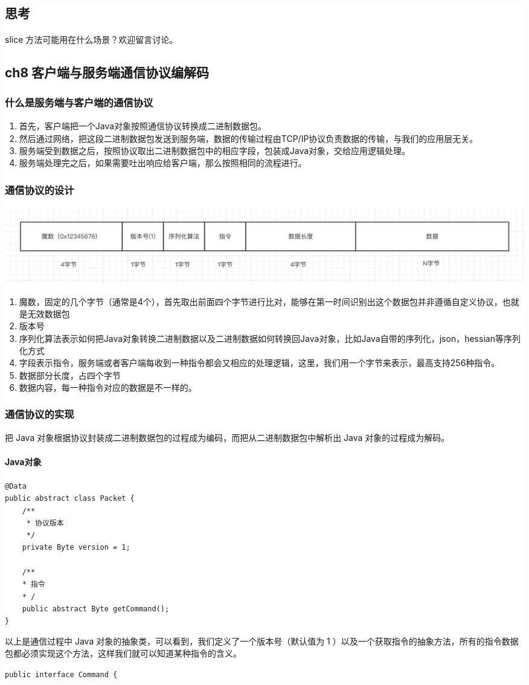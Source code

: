## 思考 ##

slice 方法可能用在什么场景？欢迎留言讨论。

## ch8 客户端与服务端通信协议编解码 ##

### 什么是服务端与客户端的通信协议 ###

1. 首先，客户端把一个Java对象按照通信协议转换成二进制数据包。
2. 然后通过网络，把这段二进制数据包发送到服务端，数据的传输过程由TCP/IP协议负责数据的传输，与我们的应用层无关。
3. 服务端受到数据之后，按照协议取出二进制数据包中的相应字段，包装成Java对象，交给应用逻辑处理。
4. 服务端处理完之后，如果需要吐出响应给客户端，那么按照相同的流程进行。

### 通信协议的设计 ###

![1653028b36ee5d81.jpg](img/1653028b36ee5d81.jpg)

1. 魔数，固定的几个字节（通常是4个），首先取出前面四个字节进行比对，能够在第一时间识别出这个数据包并非遵循自定义协议，也就是无效数据包
2. 版本号
3. 序列化算法表示如何把Java对象转换二进制数据以及二进制数据如何转换回Java对象，比如Java自带的序列化，json，hessian等序列化方式
4. 字段表示指令，服务端或者客户端每收到一种指令都会又相应的处理逻辑，这里，我们用一个字节来表示，最高支持256种指令。
5. 数据部分长度，占四个字节
6. 数据内容，每一种指令对应的数据是不一样的。

### 通信协议的实现 ###

把 Java 对象根据协议封装成二进制数据包的过程成为编码，而把从二进制数据包中解析出 Java 对象的过程成为解码。

#### Java对象 ####

	@Data
	public abstract class Packet {
	    /**
	     * 协议版本
	     */
	    private Byte version = 1;
	
	    /**
	    * 指令
	    * /
	    public abstract Byte getCommand();
	}

以上是通信过程中 Java 对象的抽象类，可以看到，我们定义了一个版本号（默认值为 1 ）以及一个获取指令的抽象方法，所有的指令数据包都必须实现这个方法，这样我们就可以知道某种指令的含义。

	public interface Command {
	